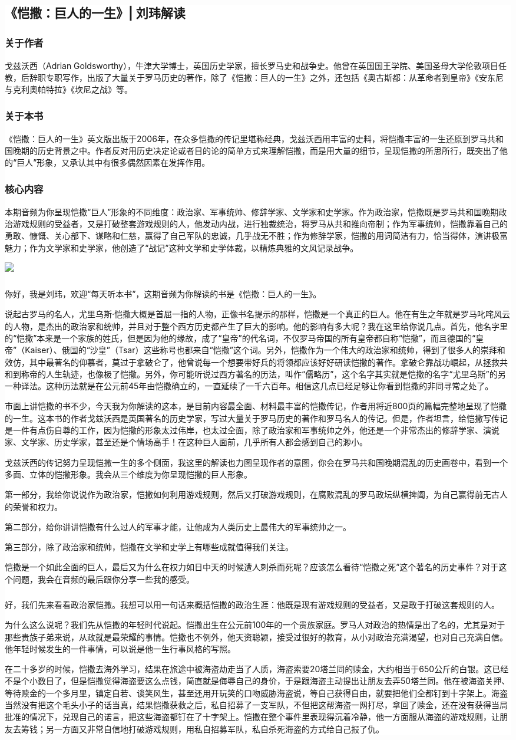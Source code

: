 ## 《恺撒：巨人的一生》| 刘玮解读

### 关于作者

戈兹沃西（Adrian Goldsworthy），牛津大学博士，英国历史学家，擅长罗马史和战争史。他曾在英国国王学院、美国圣母大学伦敦项目任教，后辞职专职写作，出版了大量关于罗马历史的著作，除了《恺撒：巨人的一生》之外，还包括《奥古斯都：从革命者到皇帝》《安东尼与克利奥帕特拉》《坎尼之战》等。

### 关于本书

《恺撒：巨人的一生》英文版出版于2006年，在众多恺撒的传记里堪称经典，戈兹沃西用丰富的史料，将恺撒丰富的一生还原到罗马共和国晚期的历史背景之中。作者反对用历史决定论或者目的论的简单方式来理解恺撒，而是用大量的细节，呈现恺撒的所思所行，既突出了他的“巨人”形象，又承认其中有很多偶然因素在发挥作用。

### 核心内容

本期音频为你呈现恺撒“巨人”形象的不同维度：政治家、军事统帅、修辞学家、文学家和史学家。作为政治家，恺撒既是罗马共和国晚期政治游戏规则的受益者，又是打破整套游戏规则的人，他发动内战，进行独裁统治，将罗马从共和推向帝制；作为军事统帅，恺撒靠着自己的勇敢、慷慨、关心部下、谋略和仁慈，赢得了自己军队的忠诚，几乎战无不胜；作为修辞学家，恺撒的用词简洁有力，恰当得体，演讲极富魅力；作为文学家和史学家，他创造了“战记”这种文学和史学体裁，以精炼典雅的文风记录战争。

<img  src="https://piccdn3.umiwi.com/img/201905/06/201905061714469406072734.jpg" width="0"/>

###      



你好，我是刘玮，欢迎“每天听本书”，这期音频为你解读的书是《恺撒：巨人的一生》。

说起古罗马的名人，尤里乌斯·恺撒大概是首屈一指的人物，正像书名提示的那样，恺撒是一个真正的巨人。他在有生之年就是罗马叱咤风云的人物，是杰出的政治家和统帅，并且对于整个西方历史都产生了巨大的影响。他的影响有多大呢？我在这里给你说几点。首先，他名字里的“恺撒”本来是一个家族的姓氏，但是因为他的缘故，成了“皇帝”的代名词，不仅罗马帝国的所有皇帝都自称“恺撒”，而且德国的“皇帝”（Kaiser）、俄国的“沙皇”（Tsar）这些称号也都来自“恺撒”这个词。另外，恺撒作为一个伟大的政治家和统帅，得到了很多人的崇拜和效仿，其中最著名的仰慕者，莫过于拿破仑了，他曾说每一个想要带好兵的将领都应该好好研读恺撒的著作。拿破仑靠战功崛起，从拯救共和到称帝的人生轨迹，也像极了恺撒。另外，你可能听说过西方著名的历法，叫作“儒略历”，这个名字其实就是恺撒的名字“尤里乌斯”的另一种译法。这种历法就是在公元前45年由恺撒确立的，一直延续了一千六百年。相信这几点已经足够让你看到恺撒的非同寻常之处了。

市面上讲恺撒的书不少，今天我为你解读的这本，是目前内容最全面、材料最丰富的恺撒传记，作者用将近800页的篇幅完整地呈现了恺撒的一生。这本书的作者戈兹沃西是英国著名的历史学家，写过大量关于罗马历史的著作和罗马名人的传记。但是，作者坦言，给恺撒写传记是一件有点伤自尊的工作，因为恺撒的形象太过伟岸，也太过全面，除了政治家和军事统帅之外，他还是一个非常杰出的修辞学家、演说家、文学家、历史学家，甚至还是个情场高手！在这种巨人面前，几乎所有人都会感到自己的渺小。

戈兹沃西的传记努力呈现恺撒一生的多个侧面，我这里的解读也力图呈现作者的意图，你会在罗马共和国晚期混乱的历史画卷中，看到一个多面、立体的恺撒形象。我会从三个维度为你呈现恺撒的巨人形象。

第一部分，我给你说说作为政治家，恺撒如何利用游戏规则，然后又打破游戏规则，在腐败混乱的罗马政坛纵横捭阖，为自己赢得前无古人的荣誉和权力。

第二部分，给你讲讲恺撒有什么过人的军事才能，让他成为人类历史上最伟大的军事统帅之一。

第三部分，除了政治家和统帅，恺撒在文学和史学上有哪些成就值得我们关注。

恺撒是一个如此全面的巨人，最后又为什么在权力如日中天的时候遭人刺杀而死呢？应该怎么看待“恺撒之死”这个著名的历史事件？对于这个问题，我会在音频的最后跟你分享一些我的感受。

###     



好，我们先来看看政治家恺撒。我想可以用一句话来概括恺撒的政治生涯：他既是现有游戏规则的受益者，又是敢于打破这套规则的人。

 为什么这么说呢？我们先从恺撒的年轻时代说起。恺撒出生在公元前100年的一个贵族家庭。罗马人对政治的热情是出了名的，尤其是对于那些贵族子弟来说，从政就是最荣耀的事情。恺撒也不例外，他天资聪颖，接受过很好的教育，从小对政治充满渴望，也对自己充满自信。他年轻时候发生的一件事情，可以说是他一生行事风格的写照。

在二十多岁的时候，恺撒去海外学习，结果在旅途中被海盗劫走当了人质，海盗索要20塔兰同的赎金，大约相当于650公斤的白银。这已经不是个小数目了，但是恺撒觉得海盗要这么点钱，简直就是侮辱自己的身价，于是跟海盗主动提出让朋友去弄50塔兰同。他在被海盗关押、等待赎金的一个多月里，镇定自若、谈笑风生，甚至还用开玩笑的口吻威胁海盗说，等自己获得自由，就要把他们全都钉到十字架上。海盗当然没有把这个毛头小子的话当真，结果恺撒获救之后，私自招募了一支军队，不但把这帮海盗一网打尽，拿回了赎金，还在没有获得当局批准的情况下，兑现自己的诺言，把这些海盗都钉在了十字架上。恺撒在整个事件里表现得沉着冷静，他一方面服从海盗的游戏规则，让朋友去筹钱；另一方面又非常自信地打破游戏规则，用私自招募军队，私自杀死海盗的方式给自己报了仇。
